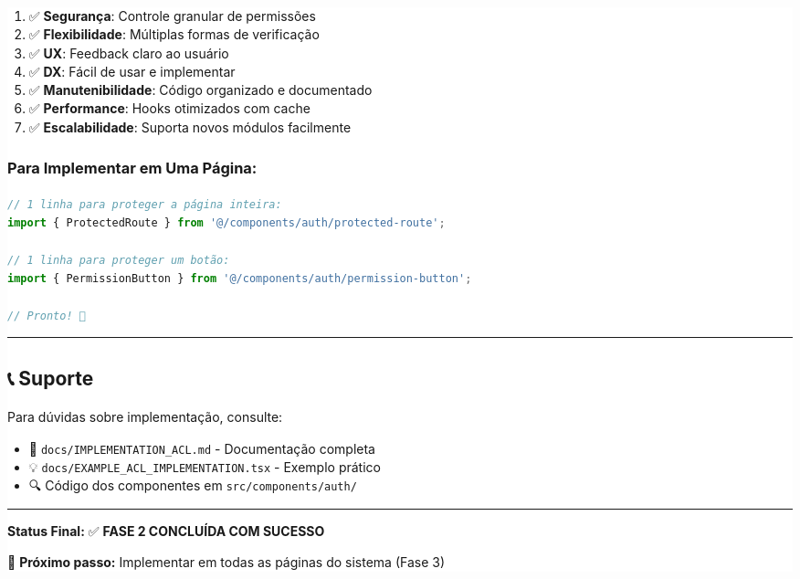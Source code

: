 1. ✅ **Segurança**: Controle granular de permissões
2. ✅ **Flexibilidade**: Múltiplas formas de verificação
3. ✅ **UX**: Feedback claro ao usuário
4. ✅ **DX**: Fácil de usar e implementar
5. ✅ **Manutenibilidade**: Código organizado e documentado
6. ✅ **Performance**: Hooks otimizados com cache
7. ✅ **Escalabilidade**: Suporta novos módulos facilmente

### **Para Implementar em Uma Página:**

```typescript
// 1 linha para proteger a página inteira:
import { ProtectedRoute } from '@/components/auth/protected-route';

// 1 linha para proteger um botão:
import { PermissionButton } from '@/components/auth/permission-button';

// Pronto! 🎉
```

---

## 📞 Suporte

Para dúvidas sobre implementação, consulte:
- 📖 `docs/IMPLEMENTATION_ACL.md` - Documentação completa
- 💡 `docs/EXAMPLE_ACL_IMPLEMENTATION.tsx` - Exemplo prático
- 🔍 Código dos componentes em `src/components/auth/`

---

**Status Final:** ✅ **FASE 2 CONCLUÍDA COM SUCESSO**

🎯 **Próximo passo:** Implementar em todas as páginas do sistema (Fase 3)
